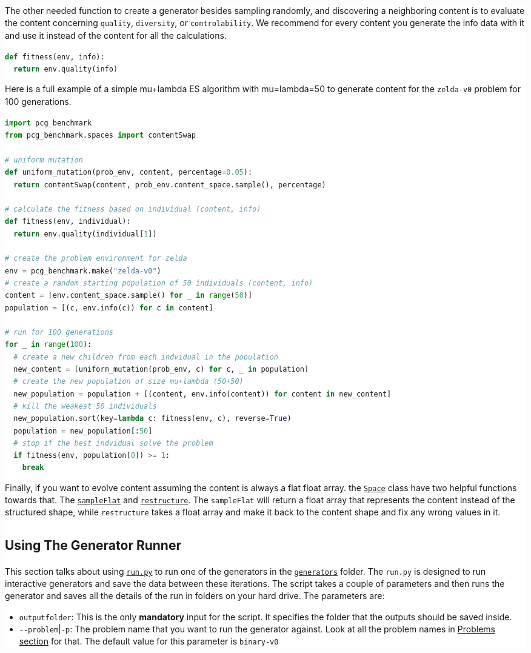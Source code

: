 ```python
```

The other needed function to create a generator besides sampling randomly, and discovering a neighboring content is to evaluate the content concerning `quality`, `diversity`, or `controlability`. We recommend for every content you generate the info data with it and use it instead of the content for all the calculations.
```python
def fitness(env, info):
  return env.quality(info)
```

Here is a full example of a simple mu+lambda ES algorithm with mu=lambda=50 to generate content for the `zelda-v0` problem for 100 generations.
```python
import pcg_benchmark
from pcg_benchmark.spaces import contentSwap

# uniform mutation
def uniform_mutation(prob_env, content, percentage=0.05):
  return contentSwap(content, prob_env.content_space.sample(), percentage)

# calculate the fitness based on individual (content, info)
def fitness(env, individual):
  return env.quality(individual[1])

# create the problem environment for zelda
env = pcg_benchmark.make("zelda-v0")
# create a random starting population of 50 individuals (content, info)
content = [env.content_space.sample() for _ in range(50)]
population = [(c, env.info(c)) for c in content]

# run for 100 generations
for _ in range(100):
  # create a new children from each indvidual in the population
  new_content = [uniform_mutation(prob_env, c) for c, _ in population]
  # create the new population of size mu+lambda (50+50)
  new_population = population + [(content, env.info(content)) for content in new_content]
  # kill the weakest 50 individuals
  new_population.sort(key=lambda c: fitness(env, c), reverse=True)
  population = new_population[:50]
  # stop if the best indvidual solve the problem
  if fitness(env, population[0]) >= 1:
    break
```

Finally, if you want to evolve content assuming the content is always a flat float array. the [`Space`](pcg_benchmark/spaces/space.py#L19) class have two helpful functions towards that. The [`sampleFlat`](pcg_benchmark/spaces/space.py#L85) and [`restructure`](pcg_benchmark/spaces/space.py#L76). The `sampleFlat` will return a float array that represents the content instead of the structured shape, while `restructure` takes a float array and make it back to the content shape and fix any wrong values in it.

## Using The Generator Runner
This section talks about using [`run.py`](run.py) to run one of the generators in the [`generators`](generators/) folder. The `run.py` is designed to run interactive generators and save the data between these iterations. The script takes a couple of parameters and then runs the generator and saves all the details of the run in folders on your hard drive. The parameters are:
- `outputfolder`: This is the only **mandatory** input for the script. It specifies the folder that the outputs should be saved inside.
- `--problem`|`-p`: The problem name that you want to run the generator against. Look at all the problem names in [Problems section](#problems) for that. The default value for this parameter is `binary-v0`